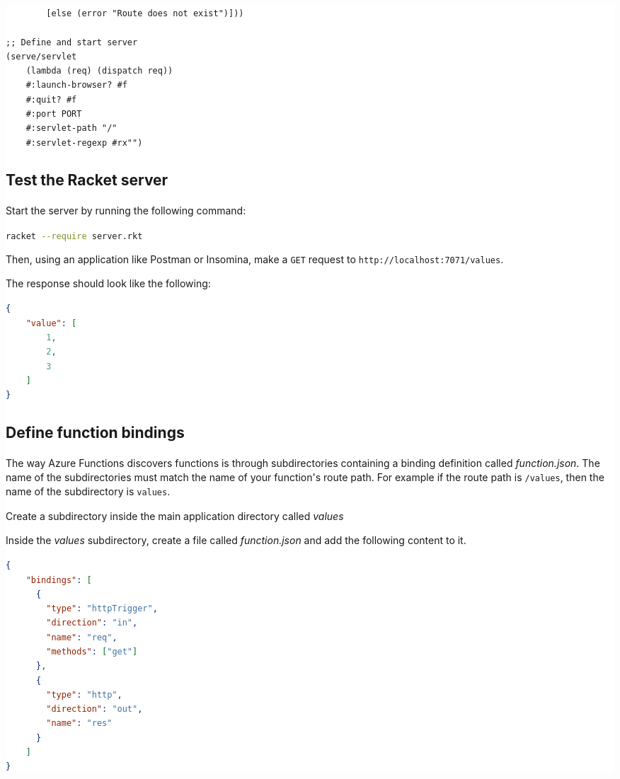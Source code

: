 ```racket
        [else (error "Route does not exist")]))

;; Define and start server
(serve/servlet
    (lambda (req) (dispatch req))
    #:launch-browser? #f
    #:quit? #f
    #:port PORT
    #:servlet-path "/"
    #:servlet-regexp #rx"")
```

## Test the Racket server

Start the server by running the following command:

```bash
racket --require server.rkt
```

Then, using an application like Postman or Insomina, make a `GET` request to `http://localhost:7071/values`.

The response should look like the following:

```json
{
    "value": [
        1,
        2,
        3
    ]
}
```

## Define function bindings

The way Azure Functions discovers functions is through subdirectories containing a binding definition called *function.json*. The name of the subdirectories must match the name of your function's route path. For example if the route path is `/values`, then the name of the subdirectory is  `values`.

Create a subdirectory inside the main application directory called *values*

Inside the *values* subdirectory, create a file called *function.json* and add the following content to it.

```json
{
    "bindings": [
      {
        "type": "httpTrigger",
        "direction": "in",
        "name": "req",
        "methods": ["get"]
      },
      {
        "type": "http",
        "direction": "out",
        "name": "res"
      }
    ]
}
```
